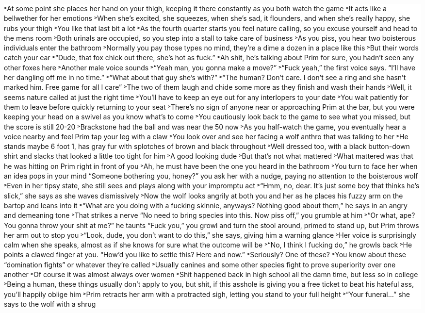 ˃At some point she places her hand on your thigh, keeping it there constantly as you both watch the game
˃It acts like a bellwether for her emotions
˃When she’s excited, she squeezes, when she’s sad, it flounders, and when she’s really happy, she rubs your thigh
˃You like that last bit a lot
˃As the fourth quarter starts you feel nature calling, so you excuse yourself and head to the mens room
˃Both urinals are occupied, so you step into a stall to take care of business
˃As you piss, you hear two boisterous individuals enter the bathroom
˃Normally you pay those types no mind, they’re a dime a dozen in a place like this
˃But their words catch your ear
˃“Dude, that fox chick out there, she’s hot as fuck.”
˃Ah shit, he’s talking about Prim for sure, you hadn’t seen any other foxes here
˃Another male voice sounds
˃“Yeah man, you gonna make a move?”
˃“Fuck yeah,” the first voice says. “I’ll have her dangling off me in no time.”
˃“What about that guy she’s with?”
˃“The human? Don’t care. I don’t see a ring and she hasn’t marked him. Free game for all I care”
˃The two of them laugh and chide some more as they finish and wash their hands
˃Well, it seems nature called at just the right time
˃You’ll have to keep an eye out for any interlopers to your date
˃You wait patiently for them to leave before quickly returning to your seat
˃There’s no sign of anyone near or approaching Prim at the bar, but you were keeping your head on a swivel as you know what’s to come
˃You cautiously look back to the game to see what you missed, but the score is still 20-20
˃Brackstone had the ball and was near the 50 now
˃As you half-watch the game, you eventually hear a voice nearby and feel Prim tap your leg with a claw
˃You look over and see her facing a wolf anthro that was talking to her
˃He stands maybe 6 foot 1, has gray fur with splotches of brown and black throughout
˃Well dressed too, with a black button-down shirt and slacks that looked a little too tight for him
˃A good looking dude
˃But that’s not what mattered
˃What mattered was that he was hitting on Prim right in front of you
˃Ah, he must have been the one you heard in the bathroom
˃You turn to face her when an idea pops in your mind
“Someone bothering you, honey?” you ask her with a nudge, paying no attention to the boisterous wolf
˃Even in her tipsy state, she still sees and plays along with your impromptu act
˃“Hmm, no, dear. It’s just some boy that thinks he’s slick,” she says as she waves dismissively
˃Now the wolf looks angrily at both you and her as he places his fuzzy arm on the bartop and leans into it
˃“What are you doing with a fucking skinnie, anyways? Nothing good about them,” he says in an angry and demeaning tone
˃That strikes a nerve
“No need to bring species into this. Now piss off,” you grumble at him
˃“Or what, ape? You gonna throw your shit at me?” he taunts
“Fuck you,” you growl and turn the stool around, primed to stand up, but Prim throws her arm out to stop you
˃“Look, dude, you don’t want to do this,” she says, giving him a warning glance
˃Her voice is surprisingly calm when she speaks, almost as if she knows for sure what the outcome will be
˃“No, I think I fucking do,” he growls back
˃He points a clawed finger at you. “How’d you like to settle this? Here and now.”
˃Seriously? One of these?
˃You know about these “domination fights” or whatever they’re called
˃Usually canines and some other species fight to prove superiority over one another
˃Of course it was almost always over women
˃Shit happened back in high school all the damn time, but less so in college
˃Being a human, these things usually don’t apply to you, but shit, if this asshole is giving you a free ticket to beat his hateful ass, you’ll happily oblige him
˃Prim retracts her arm with a protracted sigh, letting you stand to your full height
˃“Your funeral…” she says to the wolf with a shrug